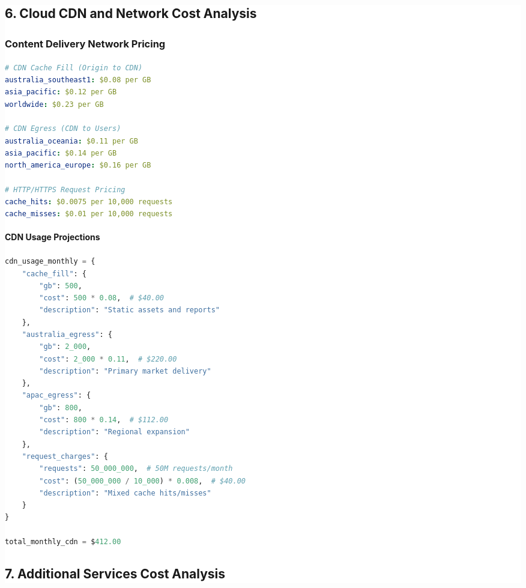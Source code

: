 
## 6. Cloud CDN and Network Cost Analysis

### Content Delivery Network Pricing

```yaml
# CDN Cache Fill (Origin to CDN)
australia_southeast1: $0.08 per GB
asia_pacific: $0.12 per GB
worldwide: $0.23 per GB

# CDN Egress (CDN to Users)
australia_oceania: $0.11 per GB
asia_pacific: $0.14 per GB
north_america_europe: $0.16 per GB

# HTTP/HTTPS Request Pricing
cache_hits: $0.0075 per 10,000 requests
cache_misses: $0.01 per 10,000 requests
```

#### CDN Usage Projections
```python
cdn_usage_monthly = {
    "cache_fill": {
        "gb": 500,
        "cost": 500 * 0.08,  # $40.00
        "description": "Static assets and reports"
    },
    "australia_egress": {
        "gb": 2_000,
        "cost": 2_000 * 0.11,  # $220.00
        "description": "Primary market delivery"
    },
    "apac_egress": {
        "gb": 800, 
        "cost": 800 * 0.14,  # $112.00
        "description": "Regional expansion"
    },
    "request_charges": {
        "requests": 50_000_000,  # 50M requests/month
        "cost": (50_000_000 / 10_000) * 0.008,  # $40.00
        "description": "Mixed cache hits/misses"
    }
}

total_monthly_cdn = $412.00
```

## 7. Additional Services Cost Analysis
